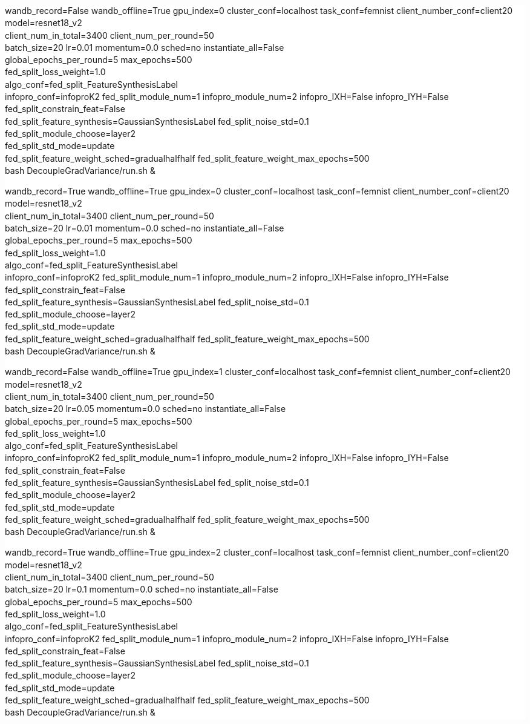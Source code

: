 
wandb_record=False wandb_offline=True gpu_index=0 cluster_conf=localhost task_conf=femnist client_number_conf=client20 model=resnet18_v2 \
client_num_in_total=3400 client_num_per_round=50 \
batch_size=20 lr=0.01 momentum=0.0 sched=no instantiate_all=False \
global_epochs_per_round=5 max_epochs=500 \
fed_split_loss_weight=1.0 \
algo_conf=fed_split_FeatureSynthesisLabel  \
infopro_conf=infoproK2 fed_split_module_num=1 infopro_module_num=2 infopro_IXH=False infopro_IYH=False fed_split_constrain_feat=False \
fed_split_feature_synthesis=GaussianSynthesisLabel fed_split_noise_std=0.1 \
fed_split_module_choose=layer2 \
fed_split_std_mode=update \
fed_split_feature_weight_sched=gradualhalfhalf fed_split_feature_weight_max_epochs=500 \
bash DecoupleGradVariance/run.sh &



wandb_record=True wandb_offline=True gpu_index=0 cluster_conf=localhost task_conf=femnist client_number_conf=client20 model=resnet18_v2 \
client_num_in_total=3400 client_num_per_round=50 \
batch_size=20 lr=0.01 momentum=0.0 sched=no instantiate_all=False \
global_epochs_per_round=5 max_epochs=500 \
fed_split_loss_weight=1.0 \
algo_conf=fed_split_FeatureSynthesisLabel  \
infopro_conf=infoproK2 fed_split_module_num=1 infopro_module_num=2 infopro_IXH=False infopro_IYH=False fed_split_constrain_feat=False \
fed_split_feature_synthesis=GaussianSynthesisLabel fed_split_noise_std=0.1 \
fed_split_module_choose=layer2 \
fed_split_std_mode=update \
fed_split_feature_weight_sched=gradualhalfhalf fed_split_feature_weight_max_epochs=500 \
bash DecoupleGradVariance/run.sh &



wandb_record=False wandb_offline=True gpu_index=1 cluster_conf=localhost task_conf=femnist client_number_conf=client20 model=resnet18_v2 \
client_num_in_total=3400 client_num_per_round=50 \
batch_size=20 lr=0.05 momentum=0.0 sched=no instantiate_all=False \
global_epochs_per_round=5 max_epochs=500 \
fed_split_loss_weight=1.0 \
algo_conf=fed_split_FeatureSynthesisLabel  \
infopro_conf=infoproK2 fed_split_module_num=1 infopro_module_num=2 infopro_IXH=False infopro_IYH=False fed_split_constrain_feat=False \
fed_split_feature_synthesis=GaussianSynthesisLabel fed_split_noise_std=0.1 \
fed_split_module_choose=layer2 \
fed_split_std_mode=update \
fed_split_feature_weight_sched=gradualhalfhalf fed_split_feature_weight_max_epochs=500 \
bash DecoupleGradVariance/run.sh &





wandb_record=True wandb_offline=True gpu_index=2 cluster_conf=localhost task_conf=femnist client_number_conf=client20 model=resnet18_v2 \
client_num_in_total=3400 client_num_per_round=50 \
batch_size=20 lr=0.1 momentum=0.0 sched=no instantiate_all=False \
global_epochs_per_round=5 max_epochs=500 \
fed_split_loss_weight=1.0 \
algo_conf=fed_split_FeatureSynthesisLabel  \
infopro_conf=infoproK2 fed_split_module_num=1 infopro_module_num=2 infopro_IXH=False infopro_IYH=False fed_split_constrain_feat=False \
fed_split_feature_synthesis=GaussianSynthesisLabel fed_split_noise_std=0.1 \
fed_split_module_choose=layer2 \
fed_split_std_mode=update \
fed_split_feature_weight_sched=gradualhalfhalf fed_split_feature_weight_max_epochs=500 \
bash DecoupleGradVariance/run.sh &
